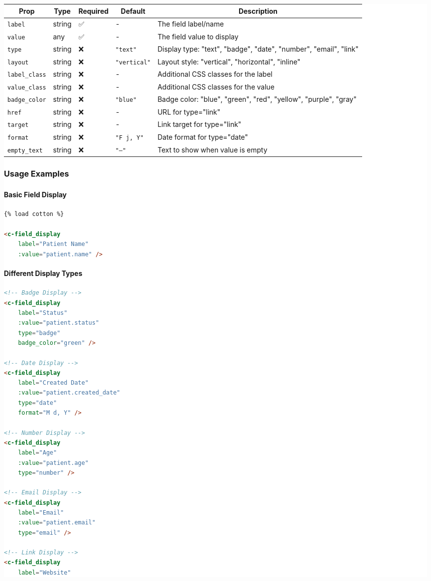 | Prop | Type | Required | Default | Description |
|------|------|----------|---------|-------------|
| `label` | string | ✅ | - | The field label/name |
| `value` | any | ✅ | - | The field value to display |
| `type` | string | ❌ | `"text"` | Display type: "text", "badge", "date", "number", "email", "link" |
| `layout` | string | ❌ | `"vertical"` | Layout style: "vertical", "horizontal", "inline" |
| `label_class` | string | ❌ | - | Additional CSS classes for the label |
| `value_class` | string | ❌ | - | Additional CSS classes for the value |
| `badge_color` | string | ❌ | `"blue"` | Badge color: "blue", "green", "red", "yellow", "purple", "gray" |
| `href` | string | ❌ | - | URL for type="link" |
| `target` | string | ❌ | - | Link target for type="link" |
| `format` | string | ❌ | `"F j, Y"` | Date format for type="date" |
| `empty_text` | string | ❌ | `"—"` | Text to show when value is empty |

### Usage Examples

#### Basic Field Display
```html
{% load cotton %}

<c-field_display 
    label="Patient Name"
    :value="patient.name" />
```

#### Different Display Types
```html
<!-- Badge Display -->
<c-field_display 
    label="Status"
    :value="patient.status"
    type="badge"
    badge_color="green" />

<!-- Date Display -->
<c-field_display 
    label="Created Date"
    :value="patient.created_date"
    type="date"
    format="M d, Y" />

<!-- Number Display -->
<c-field_display 
    label="Age"
    :value="patient.age"
    type="number" />

<!-- Email Display -->
<c-field_display 
    label="Email"
    :value="patient.email"
    type="email" />

<!-- Link Display -->
<c-field_display 
    label="Website"
```